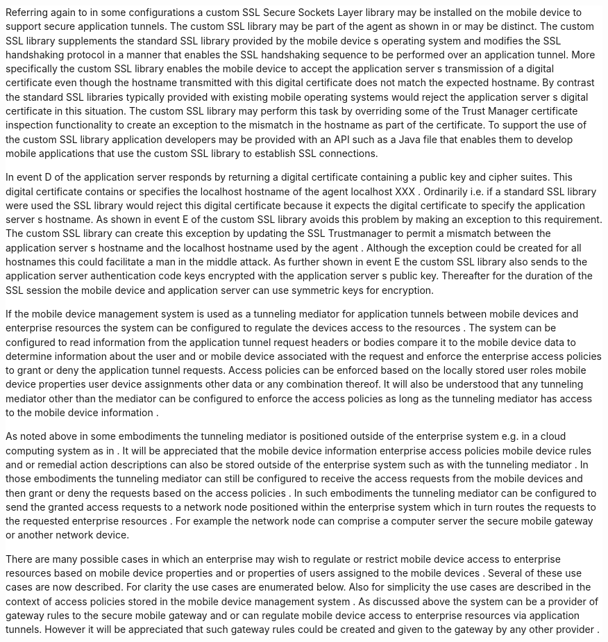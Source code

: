 Referring again to in some configurations a custom SSL Secure Sockets Layer library may be installed on the mobile device to support secure application tunnels. The custom SSL library may be part of the agent as shown in or may be distinct. The custom SSL library supplements the standard SSL library provided by the mobile device s operating system and modifies the SSL handshaking protocol in a manner that enables the SSL handshaking sequence to be performed over an application tunnel. More specifically the custom SSL library enables the mobile device to accept the application server s transmission of a digital certificate even though the hostname transmitted with this digital certificate does not match the expected hostname. By contrast the standard SSL libraries typically provided with existing mobile operating systems would reject the application server s digital certificate in this situation. The custom SSL library may perform this task by overriding some of the Trust Manager certificate inspection functionality to create an exception to the mismatch in the hostname as part of the certificate. To support the use of the custom SSL library application developers may be provided with an API such as a Java file that enables them to develop mobile applications that use the custom SSL library to establish SSL connections.

In event D of the application server responds by returning a digital certificate containing a public key and cipher suites. This digital certificate contains or specifies the localhost hostname of the agent localhost XXX . Ordinarily i.e. if a standard SSL library were used the SSL library would reject this digital certificate because it expects the digital certificate to specify the application server s hostname. As shown in event E of the custom SSL library avoids this problem by making an exception to this requirement. The custom SSL library can create this exception by updating the SSL Trustmanager to permit a mismatch between the application server s hostname and the localhost hostname used by the agent . Although the exception could be created for all hostnames this could facilitate a man in the middle attack. As further shown in event E the custom SSL library also sends to the application server authentication code keys encrypted with the application server s public key. Thereafter for the duration of the SSL session the mobile device and application server can use symmetric keys for encryption.

If the mobile device management system is used as a tunneling mediator for application tunnels between mobile devices and enterprise resources the system can be configured to regulate the devices access to the resources . The system can be configured to read information from the application tunnel request headers or bodies compare it to the mobile device data to determine information about the user and or mobile device associated with the request and enforce the enterprise access policies to grant or deny the application tunnel requests. Access policies can be enforced based on the locally stored user roles mobile device properties user device assignments other data or any combination thereof. It will also be understood that any tunneling mediator other than the mediator can be configured to enforce the access policies as long as the tunneling mediator has access to the mobile device information .

As noted above in some embodiments the tunneling mediator is positioned outside of the enterprise system e.g. in a cloud computing system as in . It will be appreciated that the mobile device information enterprise access policies mobile device rules and or remedial action descriptions can also be stored outside of the enterprise system such as with the tunneling mediator . In those embodiments the tunneling mediator can still be configured to receive the access requests from the mobile devices and then grant or deny the requests based on the access policies . In such embodiments the tunneling mediator can be configured to send the granted access requests to a network node positioned within the enterprise system which in turn routes the requests to the requested enterprise resources . For example the network node can comprise a computer server the secure mobile gateway or another network device.

There are many possible cases in which an enterprise may wish to regulate or restrict mobile device access to enterprise resources based on mobile device properties and or properties of users assigned to the mobile devices . Several of these use cases are now described. For clarity the use cases are enumerated below. Also for simplicity the use cases are described in the context of access policies stored in the mobile device management system . As discussed above the system can be a provider of gateway rules to the secure mobile gateway and or can regulate mobile device access to enterprise resources via application tunnels. However it will be appreciated that such gateway rules could be created and given to the gateway by any other provider .
